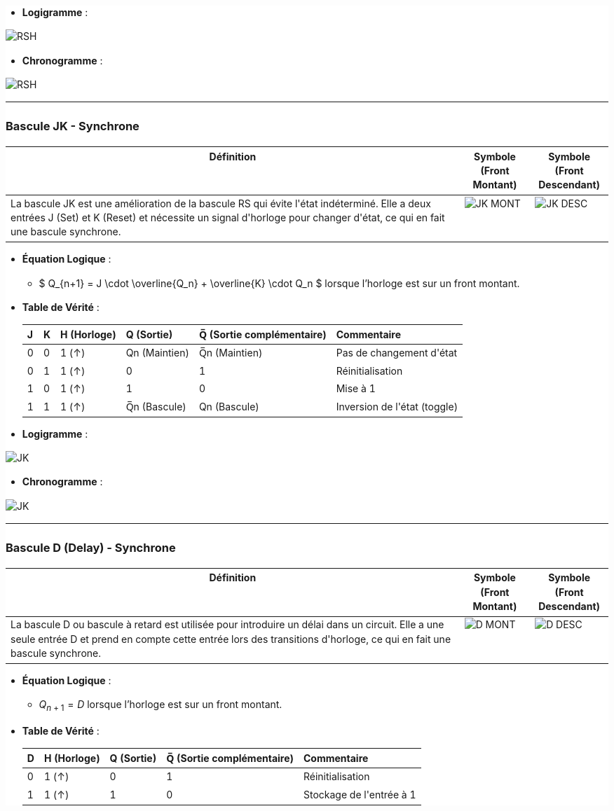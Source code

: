 - **Logigramme** :

![RSH](https://github.com/user-attachments/assets/dfbecc44-f077-425c-885f-7e4ad0c33386)

- **Chronogramme** :

![RSH](https://github.com/user-attachments/assets/a3e87faf-c6b2-40a3-8c96-a4f5277f99b8)

---

### Bascule JK - **Synchrone**

| **Définition**                                                                                                                                                                                                                     | **Symbole (Front Montant)**                  | **Symbole (Front Descendant)**                  |
|-----------------------------------------------------------------------------------------------------------------------------------------------------------------------------------------------------------------------------------|----------------------------------------------|-------------------------------------------------|
| La bascule JK est une amélioration de la bascule RS qui évite l'état indéterminé. Elle a deux entrées J (Set) et K (Reset) et nécessite un signal d'horloge pour changer d'état, ce qui en fait une bascule synchrone.             | ![JK MONT](https://github.com/user-attachments/assets/ce814654-99a0-4b03-8f51-43a260d60de7)| ![JK DESC](https://github.com/user-attachments/assets/f101b152-daaf-45f1-8ba8-5a6baed80c33)|

- **Équation Logique** :
  - $` Q_{n+1} = J \cdot \overline{Q_n} + \overline{K} \cdot Q_n `$ lorsque l’horloge est sur un front montant.

- **Table de Vérité** :

  | J       | K       | H (Horloge) | Q (Sortie)       | Q̅ (Sortie complémentaire) | **Commentaire**             |
  |---------|---------|-------------|------------------|----------------------------|------------------------------|
  | 0       | 0       | 1 (↑)       | Qn (Maintien)    | Q̅n (Maintien)             | Pas de changement d'état     |
  | 0       | 1       | 1 (↑)       | 0                | 1                          | Réinitialisation             |
  | 1       | 0       | 1 (↑)       | 1                | 0                          | Mise à 1                     |
  | 1       | 1       | 1 (↑)       | Q̅n (Bascule)    | Qn (Bascule)               | Inversion de l'état (toggle) |

- **Logigramme** :

![JK](https://github.com/user-attachments/assets/9603aaf5-0547-4a03-94ef-f1773be15245)

- **Chronogramme** :

![JK](https://github.com/user-attachments/assets/b8aeb8a7-89b2-4eec-ba30-6819b3adf435)

---

### Bascule D (Delay) - **Synchrone**

| **Définition**                                                                                                                                                                                                                     | **Symbole (Front Montant)**                  | **Symbole (Front Descendant)**                  |
|-----------------------------------------------------------------------------------------------------------------------------------------------------------------------------------------------------------------------------------|----------------------------------------------|-------------------------------------------------|
| La bascule D ou bascule à retard est utilisée pour introduire un délai dans un circuit. Elle a une seule entrée D et prend en compte cette entrée lors des transitions d'horloge, ce qui en fait une bascule synchrone.           | ![D MONT](https://github.com/user-attachments/assets/767720e8-a4d9-41a0-902d-c114ecfc932b)| ![D DESC](https://github.com/user-attachments/assets/b3093dcd-e7cd-473f-a083-759454ec98dd)|

- **Équation Logique** :
  - $` Q_{n+1} = D `$ lorsque l’horloge est sur un front montant.

- **Table de Vérité** :

  | D       | H (Horloge) | Q (Sortie)       | Q̅ (Sortie complémentaire) | **Commentaire**                 |
  |---------|-------------|------------------|----------------------------|----------------------------------|
  | 0       | 1 (↑)       | 0                | 1                          | Réinitialisation                |
  | 1       | 1 (↑)       | 1                | 0                          | Stockage de l'entrée à 1        |
